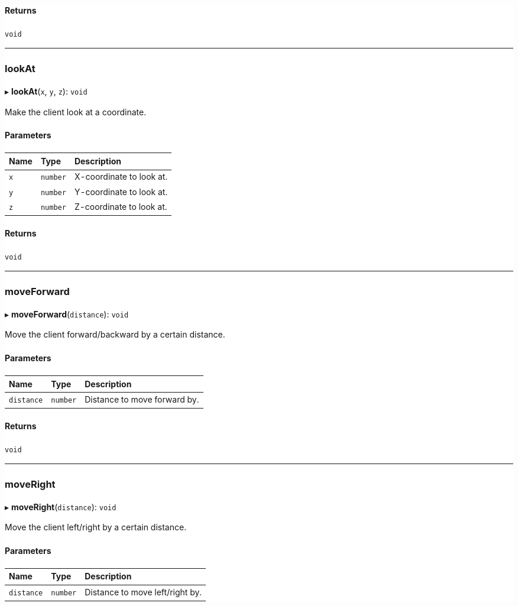 #### Returns

`void`

___

### lookAt

▸ **lookAt**(`x`, `y`, `z`): `void`

Make the client look at a coordinate.

#### Parameters

| Name | Type | Description |
| :------ | :------ | :------ |
| `x` | `number` | X-coordinate to look at. |
| `y` | `number` | Y-coordinate to look at. |
| `z` | `number` | Z-coordinate to look at. |

#### Returns

`void`

___

### moveForward

▸ **moveForward**(`distance`): `void`

Move the client forward/backward by a certain distance.

#### Parameters

| Name | Type | Description |
| :------ | :------ | :------ |
| `distance` | `number` | Distance to move forward by. |

#### Returns

`void`

___

### moveRight

▸ **moveRight**(`distance`): `void`

Move the client left/right by a certain distance.

#### Parameters

| Name | Type | Description |
| :------ | :------ | :------ |
| `distance` | `number` | Distance to move left/right by. |
